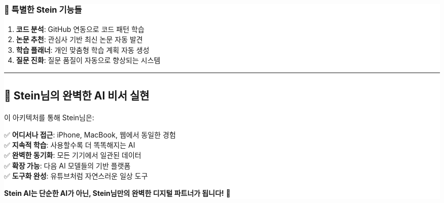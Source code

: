 ### **🎯 특별한 Stein 기능들**
1. **코드 분석**: GitHub 연동으로 코드 패턴 학습
2. **논문 추천**: 관심사 기반 최신 논문 자동 발견
3. **학습 플래너**: 개인 맞춤형 학습 계획 자동 생성
4. **질문 진화**: 질문 품질이 자동으로 향상되는 시스템

---

## 🎉 **Stein님의 완벽한 AI 비서 실현**

이 아키텍처를 통해 Stein님은:

✅ **어디서나 접근**: iPhone, MacBook, 웹에서 동일한 경험  
✅ **지속적 학습**: 사용할수록 더 똑똑해지는 AI  
✅ **완벽한 동기화**: 모든 기기에서 일관된 데이터  
✅ **확장 가능**: 다음 AI 모델들의 기반 플랫폼  
✅ **도구화 완성**: 유튜브처럼 자연스러운 일상 도구  

**Stein AI는 단순한 AI가 아닌, Stein님만의 완벽한 디지털 파트너가 됩니다!** 🚀 